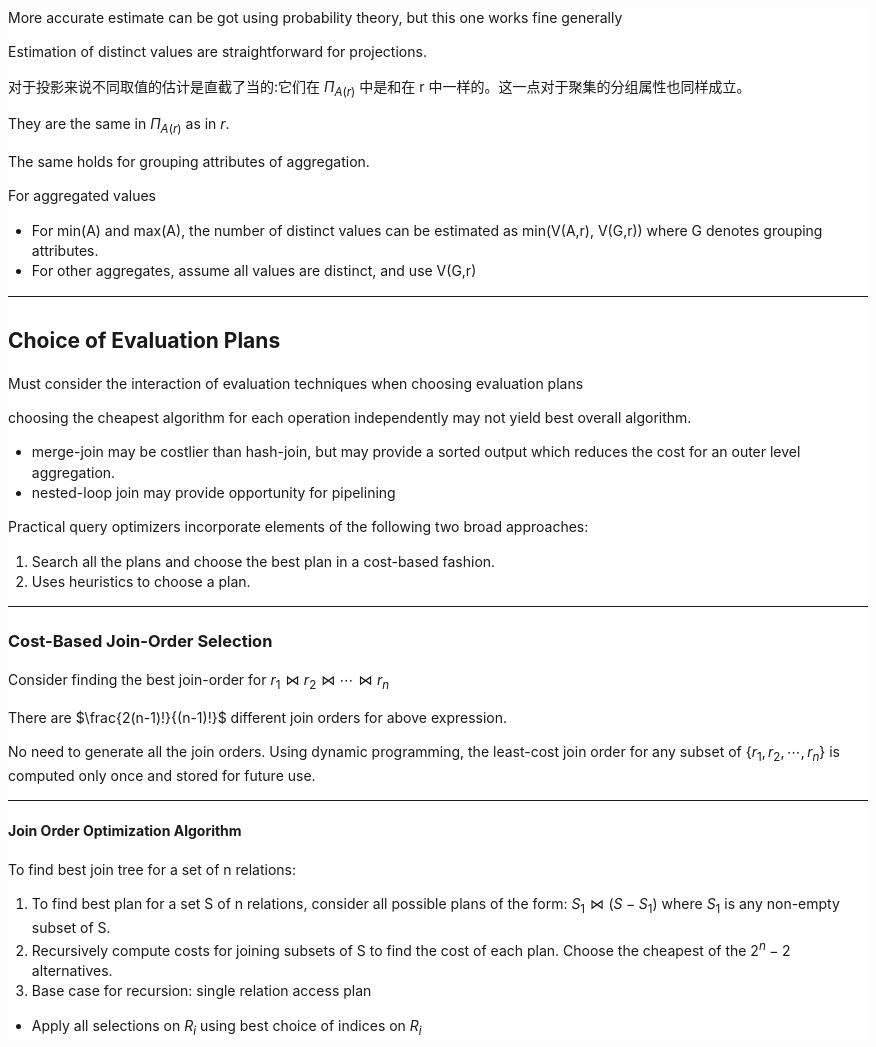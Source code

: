 More accurate estimate can be got using probability theory, but this one works fine generally

Estimation of distinct values are straightforward for projections.

对于投影来说不同取值的估计是直截了当的:它们在 $\Pi_{A(r)}$ 中是和在 r 中一样的。这一点对于聚集的分组属性也同样成立。

They are the same in $\Pi_{A(r)}$ as in $r$.

The same holds for grouping attributes of aggregation.

For aggregated values

- For min(A) and max(A), the number of distinct values can be estimated as min(V(A,r), V(G,r)) where G denotes grouping attributes.
- For other aggregates, assume all values are distinct, and use V(G,r)

---

## Choice of Evaluation Plans

Must consider the interaction of evaluation techniques when choosing evaluation plans

choosing the cheapest algorithm for each operation independently may not yield best overall algorithm.

- merge-join may be costlier than hash-join, but may provide a sorted output which reduces the cost for an outer level aggregation.
- nested-loop join may provide opportunity for pipelining

Practical query optimizers incorporate elements of the following two broad approaches:

1. Search all the plans and choose the best plan in a cost-based fashion.
2. Uses heuristics to choose a plan.

---

### Cost-Based Join-Order Selection

Consider finding the best join-order for $r_1 \bowtie r_2 \bowtie \cdots \bowtie r_n$

There are $\frac{2(n-1)!}{(n-1)!}$ different join orders for above expression.

No need to generate all the join orders. Using dynamic programming, the least-cost join order for any subset of {$r_1, r_2, \cdots, r_n$} is computed only once and stored for future use.

---

#### Join Order Optimization Algorithm

To find best join tree for a set of n relations:

1. To find best plan for a set S of n relations, consider all possible plans of the form: $S_1 \bowtie (S - S_1)$ where $S_1$ is any non-empty subset of S.
2. Recursively compute costs for joining subsets of S to find the cost of each plan. Choose the cheapest of the $2^n - 2$ alternatives.
3. Base case for recursion: single relation access plan

- Apply all selections on $R_i$ using best choice of indices on $R_i$
